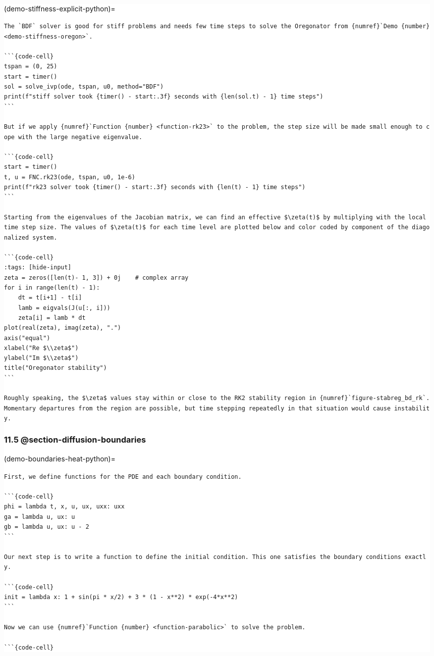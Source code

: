 (demo-stiffness-explicit-python)=
``````{dropdown} @demo-stiffness-explicit
The `BDF` solver is good for stiff problems and needs few time steps to solve the Oregonator from {numref}`Demo {number} <demo-stiffness-oregon>`.

```{code-cell}
tspan = (0, 25)
start = timer()
sol = solve_ivp(ode, tspan, u0, method="BDF")
print(f"stiff solver took {timer() - start:.3f} seconds with {len(sol.t) - 1} time steps")
```

But if we apply {numref}`Function {number} <function-rk23>` to the problem, the step size will be made small enough to cope with the large negative eigenvalue. 

```{code-cell}
start = timer()
t, u = FNC.rk23(ode, tspan, u0, 1e-6)
print(f"rk23 solver took {timer() - start:.3f} seconds with {len(t) - 1} time steps")
```

Starting from the eigenvalues of the Jacobian matrix, we can find an effective $\zeta(t)$ by multiplying with the local time step size. The values of $\zeta(t)$ for each time level are plotted below and color coded by component of the diagonalized system.

```{code-cell}
:tags: [hide-input]
zeta = zeros([len(t)- 1, 3]) + 0j    # complex array
for i in range(len(t) - 1):
    dt = t[i+1] - t[i]
    lamb = eigvals(J(u[:, i]))
    zeta[i] = lamb * dt
plot(real(zeta), imag(zeta), ".")
axis("equal")
xlabel("Re $\\zeta$")
ylabel("Im $\\zeta$")
title("Oregonator stability")
```

Roughly speaking, the $\zeta$ values stay within or close to the RK2 stability region in {numref}`figure-stabreg_bd_rk`. Momentary departures from the region are possible, but time stepping repeatedly in that situation would cause instability. 

``````

### 11.5 @section-diffusion-boundaries
(demo-boundaries-heat-python)=
``````{dropdown} @demo-boundaries-heat
First, we define functions for the PDE and each boundary condition.

```{code-cell}
phi = lambda t, x, u, ux, uxx: uxx
ga = lambda u, ux: u
gb = lambda u, ux: u - 2
```

Our next step is to write a function to define the initial condition. This one satisfies the boundary conditions exactly.

```{code-cell}
init = lambda x: 1 + sin(pi * x/2) + 3 * (1 - x**2) * exp(-4*x**2)
```

Now we can use {numref}`Function {number} <function-parabolic>` to solve the problem.

```{code-cell}
``````